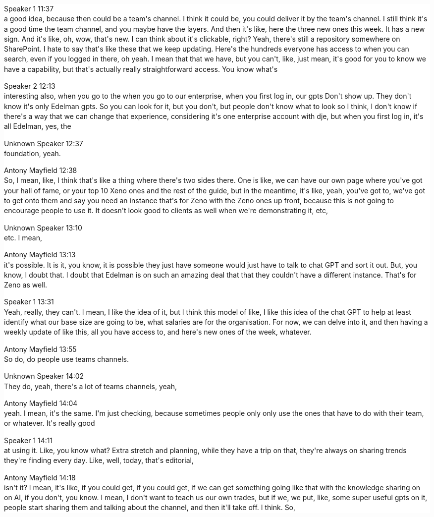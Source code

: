 Speaker 1 11:37  
a good idea, because then could be a team's channel. I think it could be, you could deliver it by the team's channel. I still think it's a good time the team channel, and you maybe have the layers. And then it's like, here the three new ones this week. It has a new sign. And it's like, oh, wow, that's new. I can think about it's clickable, right? Yeah, there's still a repository somewhere on SharePoint. I hate to say that's like these that we keep updating. Here's the hundreds everyone has access to when you can search, even if you logged in there, oh yeah. I mean that that we have, but you can't, like, just mean, it's good for you to know we have a capability, but that's actually really straightforward access. You know what's

Speaker 2 12:13  
interesting also, when you go to the when you go to our enterprise, when you first log in, our gpts Don't show up. They don't know it's only Edelman gpts. So you can look for it, but you don't, but people don't know what to look so I think, I don't know if there's a way that we can change that experience, considering it's one enterprise account with dje, but when you first log in, it's all Edelman, yes, the

Unknown Speaker 12:37  
foundation, yeah.

Antony Mayfield 12:38  
So, I mean, like, I think that's like a thing where there's two sides there. One is like, we can have our own page where you've got your hall of fame, or your top 10 Xeno ones and the rest of the guide, but in the meantime, it's like, yeah, you've got to, we've got to get onto them and say you need an instance that's for Zeno with the Zeno ones up front, because this is not going to encourage people to use it. It doesn't look good to clients as well when we're demonstrating it, etc,

Unknown Speaker 13:10  
etc. I mean,

Antony Mayfield 13:13  
it's possible. It is it, you know, it is possible they just have someone would just have to talk to chat GPT and sort it out. But, you know, I doubt that. I doubt that Edelman is on such an amazing deal that that they couldn't have a different instance. That's for Zeno as well.

Speaker 1 13:31  
Yeah, really, they can't. I mean, I like the idea of it, but I think this model of like, I like this idea of the chat GPT to help at least identify what our base size are going to be, what salaries are for the organisation. For now, we can delve into it, and then having a weekly update of like this, all you have access to, and here's new ones of the week, whatever.

Antony Mayfield 13:55  
So do, do people use teams channels.

Unknown Speaker 14:02  
They do, yeah, there's a lot of teams channels, yeah,

Antony Mayfield 14:04  
yeah. I mean, it's the same. I'm just checking, because sometimes people only only use the ones that have to do with their team, or whatever. It's really good

Speaker 1 14:11  
at using it. Like, you know what? Extra stretch and planning, while they have a trip on that, they're always on sharing trends they're finding every day. Like, well, today, that's editorial,

Antony Mayfield 14:18  
isn't it? I mean, it's like, if you could get, if you could get, if we can get something going like that with the knowledge sharing on on AI, if you don't, you know. I mean, I don't want to teach us our own trades, but if we, we put, like, some super useful gpts on it, people start sharing them and talking about the channel, and then it'll take off. I think. So,
